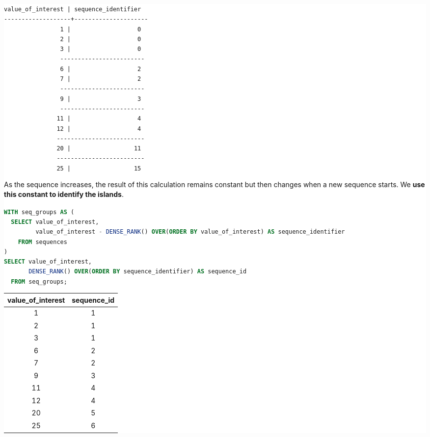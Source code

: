 ```console
value_of_interest | sequence_identifier
-------------------+---------------------
                1 |                   0
                2 |                   0
                3 |                   0
                ------------------------
                6 |                   2
                7 |                   2
                ------------------------
                9 |                   3
                ------------------------
               11 |                   4
               12 |                   4
               -------------------------
               20 |                  11
               -------------------------
               25 |                  15
```

As the sequence increases, the result of this calculation remains constant but then changes when a new sequence starts. We **use this constant to identify the islands**.

```SQL
WITH seq_groups AS (
  SELECT value_of_interest,
         value_of_interest - DENSE_RANK() OVER(ORDER BY value_of_interest) AS sequence_identifier
    FROM sequences
)
SELECT value_of_interest,
       DENSE_RANK() OVER(ORDER BY sequence_identifier) AS sequence_id
  FROM seq_groups;
```

|value_of_interest | sequence_id|
|:----------------:|:----------:|
|                1 |           1|
|                2 |           1|
|                3 |           1|
|                6 |           2|
|                7 |           2|
|                9 |           3|
|               11 |           4|
|               12 |           4|
|               20 |           5|
|               25 |           6|
